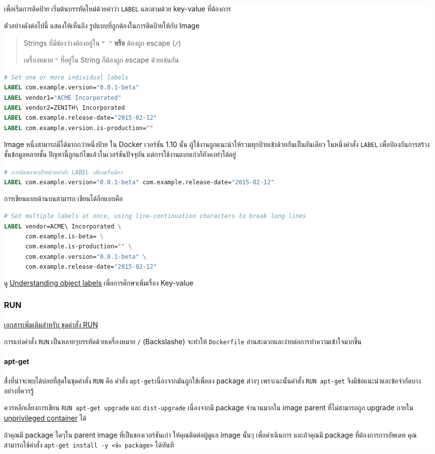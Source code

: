 เพื่อเริ่มการติดป้าย เริ่มต้นบรรทัดใหม่ด้วยคำว่า `LABEL` และตามด้วย key-value ที่ต้องการ

ตัวอย่างดังต่อไปนี้ แสดงให้เห็นถึง รูปแบบที่ถูกต้องในการติดป้ายให้กับ Image 

> Strings ที่มีช่องว่างต้องอยู่ใน `" "` **หรือ** ต้องถูก escape (`/`) 
> 
> เครื่องหมาย `"` ที่อยู่ใน String ก็ต้องถูก escape ด้วยเช่นกัน

```dockerfile
# Set one or more individual labels
LABEL com.example.version="0.0.1-beta"
LABEL vendor1="ACME Incorporated"
LABEL vendor2=ZENITH\ Incorporated
LABEL com.example.release-date="2015-02-12"
LABEL com.example.version.is-production=""
```

Image หนึ่งสามารถมีได้มากกว่าหนึ่งป้าย 
ใน Docker เวอร์ชัน 1.10 นั้น ผู้ใช้งานถูกแนะนำให้รวมทุกป้ายเข้าด้วยกันเป็นอันเดียว ในหนึ่งคำสั่ง `LABEL` เพื่อป้องกันการสร้างชั้นข้อมูลหลายชั้น ปัญหานี้ถูกแก้ไขแล้วในเวอร์ชันปัจจุบัน แต่การใช้งานแบบเก่าก็ยังคงทำได้อยู่

```dockerfile
# การติดหลายๆป้ายด้วยคำสั่ง LABEL เพียงครั้งเดียว
LABEL com.example.version="0.0.1-beta" com.example.release-date="2015-02-12"
```

การเขียนแบบด้านบนสามารถ เขียนได้อีกแบบคือ

```dockerfile
# Set multiple labels at once, using line-continuation characters to break long lines
LABEL vendor=ACME\ Incorporated \
      com.example.is-beta= \
      com.example.is-production="" \
      com.example.version="0.0.1-beta" \
      com.example.release-date="2015-02-12"
```

ดู [Understanding object labels](../../config/labels-custom-metadata.md)
เพื่อการศึกษาเพิ่มเรื่อง Key-value 

### RUN

[เอกสารเพิ่มเติมสำหรับ ชุดคำสั่ง RUN ](../../engine/reference/builder.md#run)

การแบ่งคำสั่ง `RUN` เป็นหลายๆบรรทัดด้วยเครื่องหมาย `/` (Backslashe) จะทำให้ `Dockerfile` อ่านสะดวกและง่ายต่อการทำความเข้าใจมากขึ้น 

#### apt-get

สื่งที่น่าจะพบได้บ่อยที่สุดในชุดคำสั่ง `RUN` คือ คำสั่ง `apt-get`เนื่องจากมันถูกใช้เพื่อลง package ต่างๆ เพราะฉะนั้นคำสั่ง `RUN apt-get` จึงมีข้อแนะนำและข้อจำกัดบางอย่างที่ควรรู้ 

ควรหลีกเลี่ยงการเขียน `RUN apt-get upgrade` และ `dist-upgrade` เนื่องจากมี package จำนวนมากใน image parent ที่ไม่สามารถถูก upgrade ภายใน 
[unprivileged container](../../engine/reference/run.md#security-configuration) ได้ 

ถ้าคุณมี package ใดๆใน parent image ที่เป็นของเวอร์ชันเก่า ให้คุณติดต่อผู้ดูแล image นั้นๆ เพื่อดำเนินการ และถ้าคุณมี package ที่ต้องการการอัพเดท คุณสามารถใช้คำสั่ง   `apt-get install -y <ชื่อ package>` ได้ทันที
